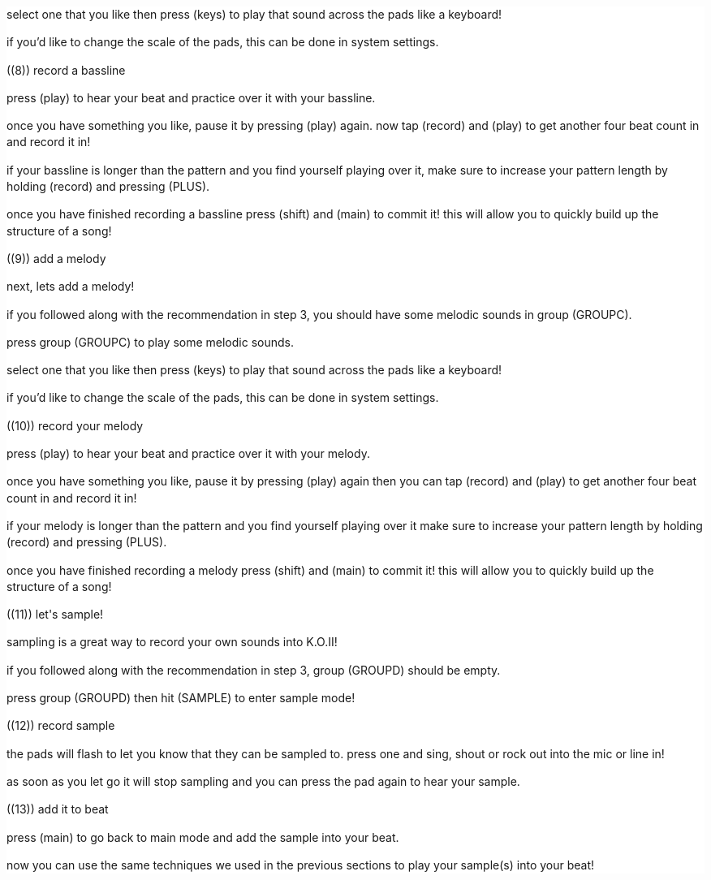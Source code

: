 select one that you like then press (keys) to play that sound across the pads like a keyboard!

if you’d like to change the scale of the pads, this can be done in system settings.

((8)) record a bassline

press (play) to hear your beat and practice over it with your bassline.

once you have something you like, pause it by pressing (play) again. now tap (record) and (play) to get another four beat count in and record it in!

if your bassline is longer than the pattern and you find yourself playing over it, make sure to increase your pattern length by holding (record) and pressing (PLUS).

once you have finished recording a bassline press (shift) and (main) to commit it! this will allow you to quickly build up the structure of a song!

((9)) add a melody

next, lets add a melody!

if you followed along with the recommendation in step 3, you should have some melodic sounds in group (GROUPC).

press group (GROUPC) to play some melodic sounds.

select one that you like then press (keys) to play that sound across the pads like a keyboard!

if you’d like to change the scale of the pads, this can be done in system settings.

((10)) record your melody

press (play) to hear your beat and practice over it with your melody.

once you have something you like, pause it by pressing (play) again then you can tap (record) and (play) to get another four beat count in and record it in!

if your melody is longer than the pattern and you find yourself playing over it make sure to increase your pattern length by holding (record) and pressing (PLUS).

once you have finished recording a melody press (shift) and (main) to commit it! this will allow you to quickly build up the structure of a song!

((11)) let's sample!

sampling is a great way to record your own sounds into K.O.II!

if you followed along with the recommendation in step 3, group (GROUPD) should be empty.

press group (GROUPD) then hit (SAMPLE) to enter sample mode!

((12)) record sample

the pads will flash to let you know that they can be sampled to. press one and sing, shout or rock out into the mic or line in!

as soon as you let go it will stop sampling and you can press the pad again to hear your sample.

((13)) add it to beat

press (main) to go back to main mode and add the sample into your beat.

now you can use the same techniques we used in the previous sections to play your sample(s) into your beat!
